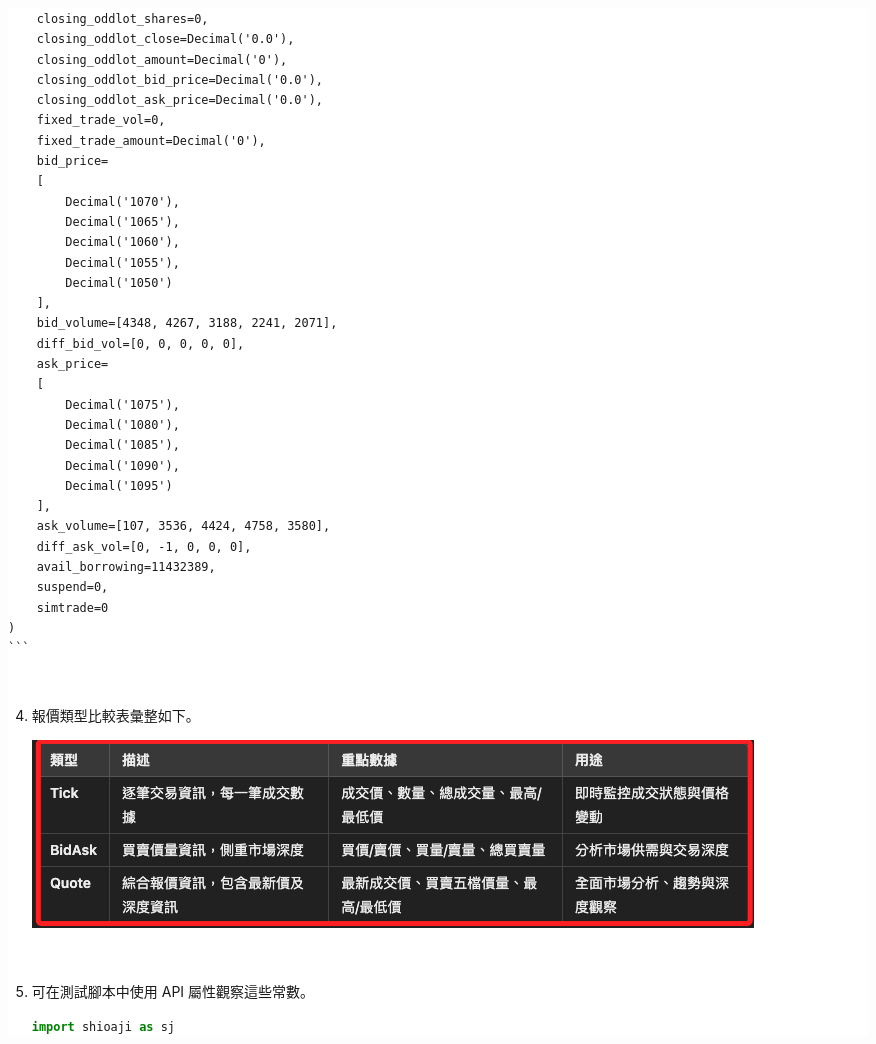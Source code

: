         closing_oddlot_shares=0, 
        closing_oddlot_close=Decimal('0.0'), 
        closing_oddlot_amount=Decimal('0'), 
        closing_oddlot_bid_price=Decimal('0.0'), 
        closing_oddlot_ask_price=Decimal('0.0'), 
        fixed_trade_vol=0, 
        fixed_trade_amount=Decimal('0'), 
        bid_price=
        [
            Decimal('1070'), 
            Decimal('1065'), 
            Decimal('1060'), 
            Decimal('1055'), 
            Decimal('1050')
        ], 
        bid_volume=[4348, 4267, 3188, 2241, 2071], 
        diff_bid_vol=[0, 0, 0, 0, 0], 
        ask_price=
        [
            Decimal('1075'), 
            Decimal('1080'), 
            Decimal('1085'), 
            Decimal('1090'), 
            Decimal('1095')
        ], 
        ask_volume=[107, 3536, 4424, 4758, 3580], 
        diff_ask_vol=[0, -1, 0, 0, 0], 
        avail_borrowing=11432389, 
        suspend=0, 
        simtrade=0
    )
    ```

<br>

4. 報價類型比較表彙整如下。

    ![](images/img_83.png)

<br>

5. 可在測試腳本中使用 API 屬性觀察這些常數。

    ```python
    import shioaji as sj
